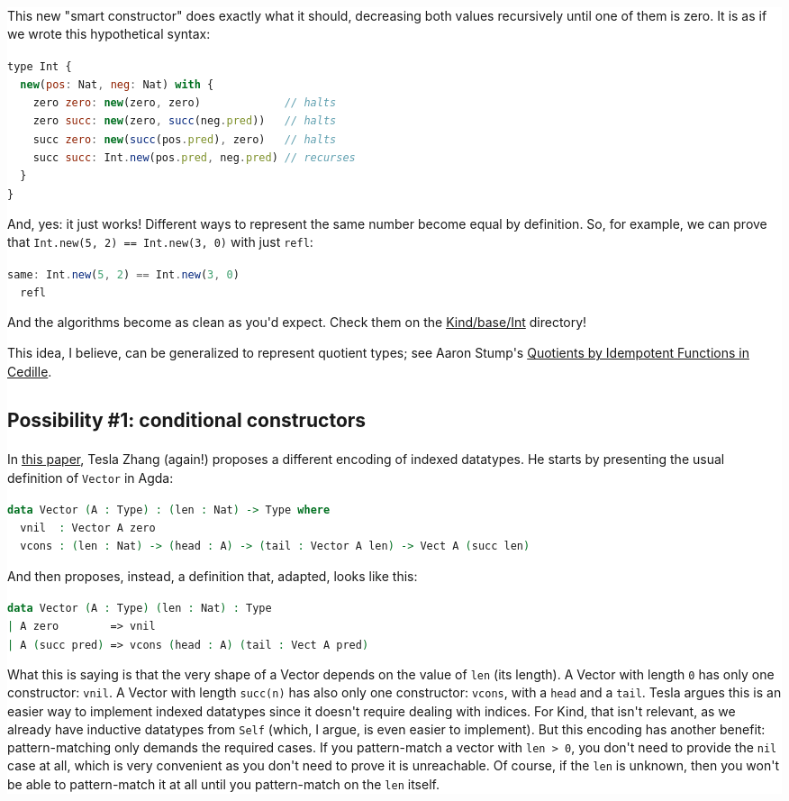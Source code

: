 This new "smart constructor" does exactly what it should, decreasing both values
recursively until one of them is zero. It is as if we wrote this hypothetical
syntax:

```javascript
type Int {
  new(pos: Nat, neg: Nat) with {
    zero zero: new(zero, zero)             // halts
    zero succ: new(zero, succ(neg.pred))   // halts
    succ zero: new(succ(pos.pred), zero)   // halts
    succ succ: Int.new(pos.pred, neg.pred) // recurses
  }
}
```

And, yes: it just works! Different ways to represent the same number become
equal by definition. So, for example, we can prove that `Int.new(5, 2) ==
Int.new(3, 0)` with just `refl`:

```javascript
same: Int.new(5, 2) == Int.new(3, 0)
  refl
```

And the algorithms become as clean as you'd expect. Check them on the
[Kind/base/Int](https://github.com/uwu-tech/Kind/tree/master/base/Int)
directory!

This idea, I believe, can be generalized to represent quotient types; see Aaron
Stump's [Quotients by Idempotent Functions in
Cedille](https://homepage.cs.uiowa.edu/~cwjnkins/assets/MJS19_Quotients-Idempotent-Functions-Cedille.pdf).

Possibility #1: conditional constructors
----------------------------------------

In [this paper](https://arxiv.org/pdf/2103.15408.pdf), Tesla Zhang (again!)
proposes a different encoding of indexed datatypes. He starts by presenting the
usual definition of `Vector` in Agda:

```agda
data Vector (A : Type) : (len : Nat) -> Type where
  vnil  : Vector A zero
  vcons : (len : Nat) -> (head : A) -> (tail : Vector A len) -> Vect A (succ len)
```

And then proposes, instead, a definition that, adapted, looks like this:

```agda
data Vector (A : Type) (len : Nat) : Type
| A zero        => vnil
| A (succ pred) => vcons (head : A) (tail : Vect A pred)
```

What this is saying is that the very shape of a Vector depends on the value
of `len` (its length). A Vector with length `0` has only one constructor:
`vnil`. A Vector with length `succ(n)` has also only one constructor: `vcons`,
with a `head` and a `tail`. Tesla argues this is an easier way to implement
indexed datatypes since it doesn't require dealing with indices. For Kind, that
isn't relevant, as we already have inductive datatypes from `Self` (which, I
argue, is even easier to implement). But this encoding has another benefit: 
pattern-matching only demands the required cases. If you pattern-match a vector
with `len > 0`, you don't need to provide the `nil` case at all, which is very
convenient as you don't need to prove it is unreachable. Of course, if the `len`
is unknown, then you won't be able to pattern-match it at all until you 
pattern-match on the `len` itself.
